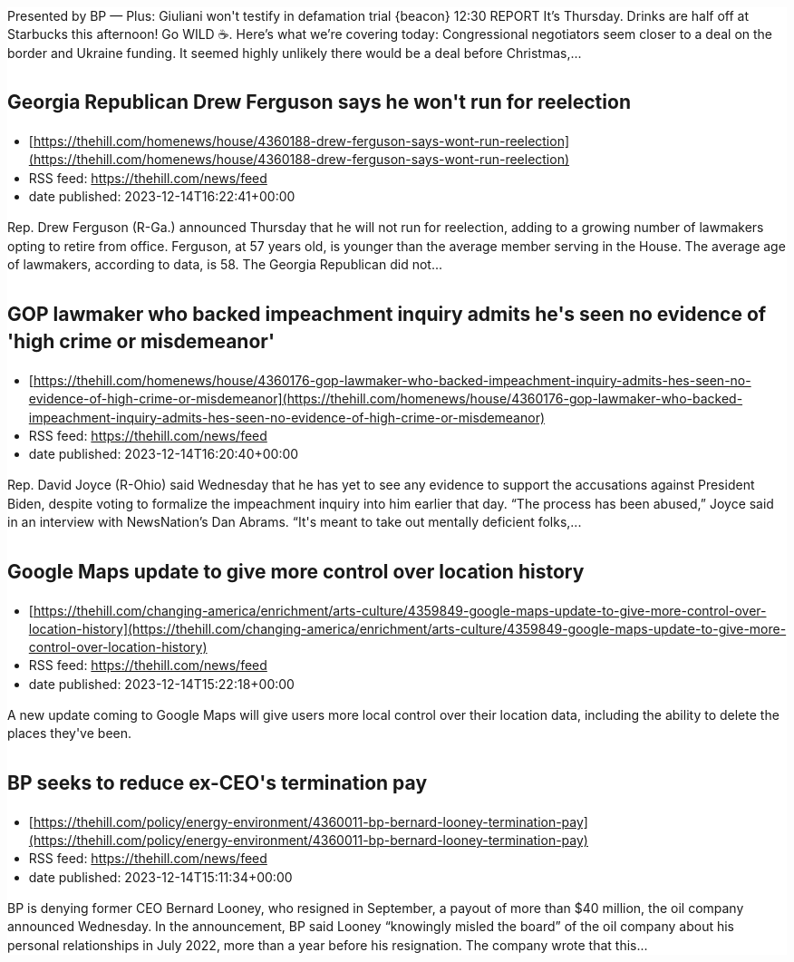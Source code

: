 Presented by BP — Plus: Giuliani won't testify in defamation trial {beacon} 12:30 REPORT It’s Thursday. Drinks are half off at Starbucks this afternoon! Go WILD ☕️. Here’s what we’re covering today: Congressional negotiators seem closer to a deal on the border and Ukraine funding. It seemed highly unlikely there would be a deal before Christmas,...

## Georgia Republican Drew Ferguson says he won't run for reelection
 - [https://thehill.com/homenews/house/4360188-drew-ferguson-says-wont-run-reelection](https://thehill.com/homenews/house/4360188-drew-ferguson-says-wont-run-reelection)
 - RSS feed: https://thehill.com/news/feed
 - date published: 2023-12-14T16:22:41+00:00

Rep. Drew Ferguson (R-Ga.) announced Thursday that he will not run for reelection, adding to a growing number of lawmakers opting to retire from office. Ferguson, at 57 years old, is younger than the average member serving in the House. The average age of lawmakers, according to data, is 58. The Georgia Republican did not...

## GOP lawmaker who backed impeachment inquiry admits he's seen no evidence of 'high crime or misdemeanor'
 - [https://thehill.com/homenews/house/4360176-gop-lawmaker-who-backed-impeachment-inquiry-admits-hes-seen-no-evidence-of-high-crime-or-misdemeanor](https://thehill.com/homenews/house/4360176-gop-lawmaker-who-backed-impeachment-inquiry-admits-hes-seen-no-evidence-of-high-crime-or-misdemeanor)
 - RSS feed: https://thehill.com/news/feed
 - date published: 2023-12-14T16:20:40+00:00

Rep. David Joyce (R-Ohio) said Wednesday that he has yet to see any evidence to support the accusations against President Biden, despite voting to formalize the impeachment inquiry into him earlier that day.  “The process has been abused,” Joyce said in an interview with NewsNation’s Dan Abrams. “It's meant to take out mentally deficient folks,...

## Google Maps update to give more control over location history
 - [https://thehill.com/changing-america/enrichment/arts-culture/4359849-google-maps-update-to-give-more-control-over-location-history](https://thehill.com/changing-america/enrichment/arts-culture/4359849-google-maps-update-to-give-more-control-over-location-history)
 - RSS feed: https://thehill.com/news/feed
 - date published: 2023-12-14T15:22:18+00:00

A new update coming to Google Maps will give users more local control over their location data, including the ability to delete the places they've been.

## BP seeks to reduce ex-CEO's termination pay
 - [https://thehill.com/policy/energy-environment/4360011-bp-bernard-looney-termination-pay](https://thehill.com/policy/energy-environment/4360011-bp-bernard-looney-termination-pay)
 - RSS feed: https://thehill.com/news/feed
 - date published: 2023-12-14T15:11:34+00:00

BP is denying former CEO Bernard Looney, who resigned in September, a payout of more than $40 million, the oil company announced Wednesday. In the announcement, BP said Looney “knowingly misled the board” of the oil company about his personal relationships in July 2022, more than a year before his resignation. The company wrote that this...
